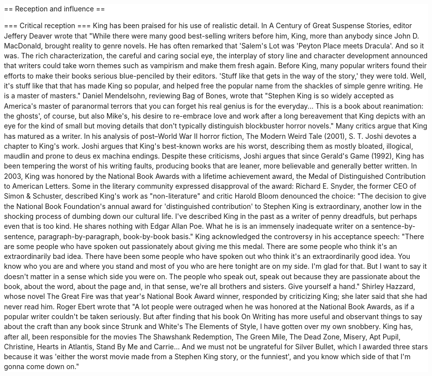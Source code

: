 
== Reception and influence ==


=== Critical reception ===
King has been praised for his use of realistic detail. In A Century of Great Suspense Stories, editor Jeffery Deaver wrote that "While there were many good best-selling writers before him, King, more than anybody since John D. MacDonald, brought reality to genre novels. He has often remarked that 'Salem's Lot was 'Peyton Place meets Dracula'. And so it was. The rich characterization, the careful and caring social eye, the interplay of story line and character development announced that writers could take worn themes such as vampirism and make them fresh again. Before King, many popular writers found their efforts to make their books serious blue-penciled by their editors. 'Stuff like that gets in the way of the story,' they were told. Well, it's stuff like that that has made King so popular, and helped free the popular name from the shackles of simple genre writing. He is a master of masters." Daniel Mendelsohn, reviewing Bag of Bones, wrote that "Stephen King is so widely accepted as America's master of paranormal terrors that you can forget his real genius is for the everyday... This is a book about reanimation: the ghosts', of course, but also Mike's, his desire to re-embrace love and work after a long bereavement that King depicts with an eye for the kind of small but moving details that don't typically distinguish blockbuster horror novels."
Many critics argue that King has matured as a writer. In his analysis of post–World War II horror fiction, The Modern Weird Tale (2001), S. T. Joshi devotes a chapter to King's work. Joshi argues that King's best-known works are his worst, describing them as mostly bloated, illogical, maudlin and prone to deus ex machina endings. Despite these criticisms, Joshi argues that since Gerald's Game (1992), King has been tempering the worst of his writing faults, producing books that are leaner, more believable and generally better written.
In 2003, King was honored by the National Book Awards with a lifetime achievement award, the Medal of Distinguished Contribution to American Letters. Some in the literary community expressed disapproval of the award: Richard E. Snyder, the former CEO of Simon & Schuster, described King's work as "non-literature" and critic Harold Bloom denounced the choice: "The decision to give the National Book Foundation's annual award for 'distinguished contribution' to Stephen King is extraordinary, another low in the shocking process of dumbing down our cultural life. I've described King in the past as a writer of penny dreadfuls, but perhaps even that is too kind. He shares nothing with Edgar Allan Poe. What he is is an immensely inadequate writer on a sentence-by-sentence, paragraph-by-paragraph, book-by-book basis."
King acknowledged the controversy in his acceptance speech: "There are some people who have spoken out passionately about giving me this medal. There are some people who think it's an extraordinarily bad idea. There have been some people who have spoken out who think it's an extraordinarily good idea. You know who you are and where you stand and most of you who are here tonight are on my side. I'm glad for that. But I want to say it doesn't matter in a sense which side you were on. The people who speak out, speak out because they are passionate about the book, about the word, about the page and, in that sense, we're all brothers and sisters. Give yourself a hand." Shirley Hazzard, whose novel The Great Fire was that year's National Book Award winner, responded by criticizing King; she later said that she had never read him.
Roger Ebert wrote that "A lot people were outraged when he was honored at the National Book Awards, as if a popular writer couldn't be taken seriously. But after finding that his book On Writing has more useful and observant things to say about the craft than any book since Strunk and White's The Elements of Style, I have gotten over my own snobbery. King has, after all, been responsible for the movies The Shawshank Redemption, The Green Mile, The Dead Zone, Misery, Apt Pupil, Christine, Hearts in Atlantis, Stand By Me and Carrie... And we must not be ungrateful for Silver Bullet, which I awarded three stars because it was 'either the worst movie made from a Stephen King story, or the funniest', and you know which side of that I'm gonna come down on."

